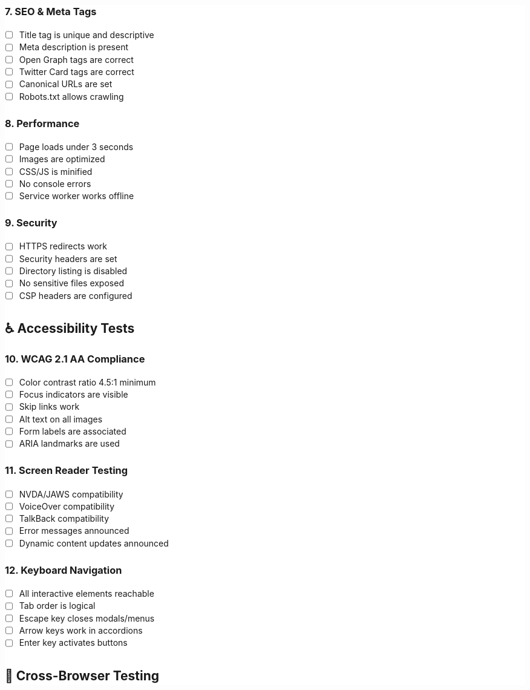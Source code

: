 ### 7. SEO & Meta Tags
- [ ] Title tag is unique and descriptive
- [ ] Meta description is present
- [ ] Open Graph tags are correct
- [ ] Twitter Card tags are correct
- [ ] Canonical URLs are set
- [ ] Robots.txt allows crawling

### 8. Performance
- [ ] Page loads under 3 seconds
- [ ] Images are optimized
- [ ] CSS/JS is minified
- [ ] No console errors
- [ ] Service worker works offline

### 9. Security
- [ ] HTTPS redirects work
- [ ] Security headers are set
- [ ] Directory listing is disabled
- [ ] No sensitive files exposed
- [ ] CSP headers are configured

## ♿ Accessibility Tests

### 10. WCAG 2.1 AA Compliance
- [ ] Color contrast ratio 4.5:1 minimum
- [ ] Focus indicators are visible
- [ ] Skip links work
- [ ] Alt text on all images
- [ ] Form labels are associated
- [ ] ARIA landmarks are used

### 11. Screen Reader Testing
- [ ] NVDA/JAWS compatibility
- [ ] VoiceOver compatibility
- [ ] TalkBack compatibility
- [ ] Error messages announced
- [ ] Dynamic content updates announced

### 12. Keyboard Navigation
- [ ] All interactive elements reachable
- [ ] Tab order is logical
- [ ] Escape key closes modals/menus
- [ ] Arrow keys work in accordions
- [ ] Enter key activates buttons

## 📱 Cross-Browser Testing
